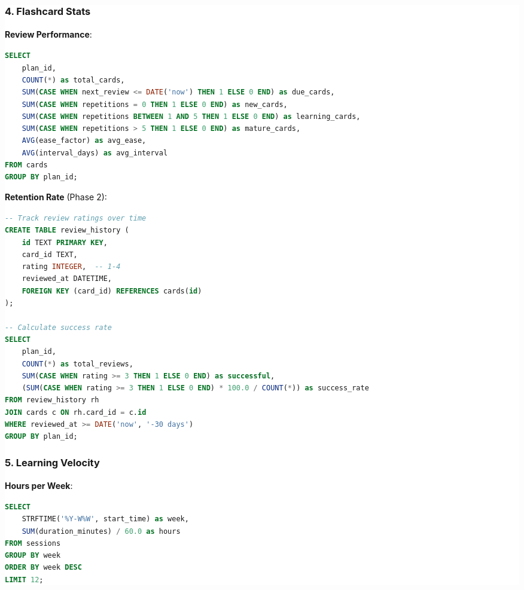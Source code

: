 ### 4. Flashcard Stats

**Review Performance**:
```sql
SELECT
    plan_id,
    COUNT(*) as total_cards,
    SUM(CASE WHEN next_review <= DATE('now') THEN 1 ELSE 0 END) as due_cards,
    SUM(CASE WHEN repetitions = 0 THEN 1 ELSE 0 END) as new_cards,
    SUM(CASE WHEN repetitions BETWEEN 1 AND 5 THEN 1 ELSE 0 END) as learning_cards,
    SUM(CASE WHEN repetitions > 5 THEN 1 ELSE 0 END) as mature_cards,
    AVG(ease_factor) as avg_ease,
    AVG(interval_days) as avg_interval
FROM cards
GROUP BY plan_id;
```

**Retention Rate** (Phase 2):
```sql
-- Track review ratings over time
CREATE TABLE review_history (
    id TEXT PRIMARY KEY,
    card_id TEXT,
    rating INTEGER,  -- 1-4
    reviewed_at DATETIME,
    FOREIGN KEY (card_id) REFERENCES cards(id)
);

-- Calculate success rate
SELECT
    plan_id,
    COUNT(*) as total_reviews,
    SUM(CASE WHEN rating >= 3 THEN 1 ELSE 0 END) as successful,
    (SUM(CASE WHEN rating >= 3 THEN 1 ELSE 0 END) * 100.0 / COUNT(*)) as success_rate
FROM review_history rh
JOIN cards c ON rh.card_id = c.id
WHERE reviewed_at >= DATE('now', '-30 days')
GROUP BY plan_id;
```

### 5. Learning Velocity

**Hours per Week**:
```sql
SELECT
    STRFTIME('%Y-W%W', start_time) as week,
    SUM(duration_minutes) / 60.0 as hours
FROM sessions
GROUP BY week
ORDER BY week DESC
LIMIT 12;
```
